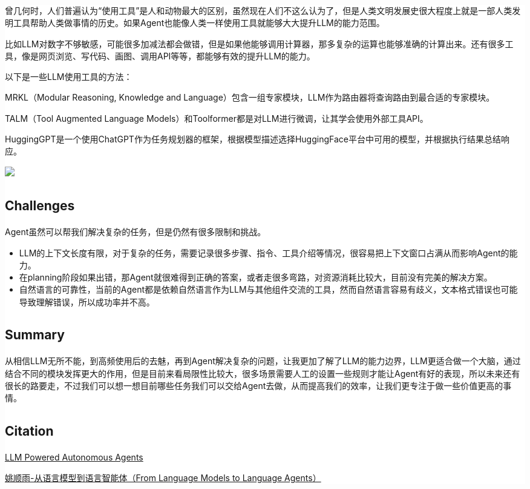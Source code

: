 曾几何时，人们普遍认为“使用工具”是人和动物最大的区别，虽然现在人们不这么认为了，但是人类文明发展史很大程度上就是一部人类发明工具帮助人类做事情的历史。如果Agent也能像人类一样使用工具就能够大大提升LLM的能力范围。


比如LLM对数字不够敏感，可能很多加减法都会做错，但是如果他能够调用计算器，那多复杂的运算也能够准确的计算出来。还有很多工具，像是网页浏览、写代码、画图、调用API等等，都能够有效的提升LLM的能力。


以下是一些LLM使用工具的方法：


MRKL（Modular Reasoning, Knowledge and Language）包含一组专家模块，LLM作为路由器将查询路由到最合适的专家模块。


TALM（Tool Augmented Language Models）和Toolformer都是对LLM进行微调，让其学会使用外部工具API。


HuggingGPT是一个使用ChatGPT作为任务规划器的框架，根据模型描述选择HuggingFace平台中可用的模型，并根据执行结果总结响应。


![](https://prod-files-secure.s3.us-west-2.amazonaws.com/d7dbc101-82ce-4f96-ae1a-879bd6c9f3a6/56d6065a-8a9f-4353-b13b-18c5ab114ade/huggingGPT.jpg?X-Amz-Algorithm=AWS4-HMAC-SHA256&X-Amz-Content-Sha256=UNSIGNED-PAYLOAD&X-Amz-Credential=ASIAZI2LB466U65GPME3%2F20250220%2Fus-west-2%2Fs3%2Faws4_request&X-Amz-Date=20250220T132832Z&X-Amz-Expires=3600&X-Amz-Security-Token=IQoJb3JpZ2luX2VjEJX%2F%2F%2F%2F%2F%2F%2F%2F%2F%2FwEaCXVzLXdlc3QtMiJHMEUCIDXJS57R1%2Bvva4lr8k4uBGPOBjjdLMJr%2BK6NwNHbO0vNAiEAyQyG1a%2FntSilmEI9FLzRC5ZqsQPFCBseSlIuI9IHrwEqiAQIvv%2F%2F%2F%2F%2F%2F%2F%2F%2F%2FARAAGgw2Mzc0MjMxODM4MDUiDEsNKPfNXxyfL1tG%2FyrcA%2FVdruvv%2BP%2BB2TJ5VMwhCFMVP%2FDGE8SfldDMejr98Od9ZvXVWYEGAkLDVVg%2Fpo2eAOKChTXLWoIDILidYJ3eQOkiHIeLpgMGWNdHEvAvutJLW%2FR%2FxNGbJT98pXHM8Gdy5AwNrTWdzNURKDTiU8Braj%2FYUICgD9MOkaJZNNbOkUd8Lvx%2BPOnQnTIIG5HrNVBnMRnso18OlQm9BbOB%2FoEivS1dC3VDwLL%2FwlrQzQPGkEvR6kcFj%2BpuHN3oGhxdWpUu5IQseG%2FHVEox6Xm6CzJFXu9vaSYhmfix02C2VRlY14z0Gd8zx%2Fs7CPxJkD4imPDHgqg9Nwir2PZnL3a3hbiCNlbFuQ35EzkWCKIBKr9RCCu%2BrNBdG0JdcRGvU%2BfSt0QDlYuusTDfaLA25uL9lS%2BOOZIxuO%2BzTWueCBHeJ5l9SS3oahkBlJe0xfqP4Qh7wQeJfI0NTJvz%2BEk%2F5OtUUYUb1Gs4jJPnnzUrUNqWEQ0Edk3sVabgeQh%2B8TlGAFM4eE92p%2BrXuBdVhJCWEuh1HNme6jjHVf7fVGRWo%2FaJu2q%2Fa%2FvGbhSsI%2Fy05fwOBicMGZVmSEO72%2FgrWw%2Bv0U5L9p1rMyqI8PVP2ZFcuCirZX%2BHj5achK%2F22jwAHwVceJ04MPDK3L0GOqUBNiUevM6reFzKGBYbW%2BbfoaJWU1zBSseNPXXMm0Xy%2Bc32v%2ByRWt6Ad13JRZtwbM3OS8m5i73wh2vjSm%2FP6Gdt0ENWztmK0%2F4KdG7OyKTk%2F%2BP2ha6hfvWtCHsmk21JcAzts%2FGV5Um7lso%2FImA1veIzz%2FJdydNU3rWA%2FiChkbny981C0JJcDMDL3y9c73w2B%2F7DqnfQk%2FWvBT1zh2gDoGbTAMa%2B1h0k&X-Amz-Signature=9ff21a24dd57021cb5caf29e9606eb4c10ecf152b999f66390c2674f7ec6f9b1&X-Amz-SignedHeaders=host&x-id=GetObject)


## Challenges


Agent虽然可以帮我们解决复杂的任务，但是仍然有很多限制和挑战。

- LLM的上下文长度有限，对于复杂的任务，需要记录很多步骤、指令、工具介绍等情况，很容易把上下文窗口占满从而影响Agent的能力。
- 在planning阶段如果出错，那Agent就很难得到正确的答案，或者走很多弯路，对资源消耗比较大，目前没有完美的解决方案。
- 自然语言的可靠性，当前的Agent都是依赖自然语言作为LLM与其他组件交流的工具，然而自然语言容易有歧义，文本格式错误也可能导致理解错误，所以成功率并不高。

## Summary


从相信LLM无所不能，到高频使用后的去魅，再到Agent解决复杂的问题，让我更加了解了LLM的能力边界，LLM更适合做一个大脑，通过结合不同的模块发挥更大的作用，但是目前来看局限性比较大，很多场景需要人工的设置一些规则才能让Agent有好的表现，所以未来还有很长的路要走，不过我们可以想一想目前哪些任务我们可以交给Agent去做，从而提高我们的效率，让我们更专注于做一些价值更高的事情。


## Citation


[LLM Powered Autonomous Agents](https://lilianweng.github.io/posts/2023-06-23-agent/)


[姚顺雨-从语言模型到语言智能体（From Language Models to Language Agents）](https://www.bilibili.com/video/BV1ju4y1e7Em/?spm_id_from=333.1245.0.0)


